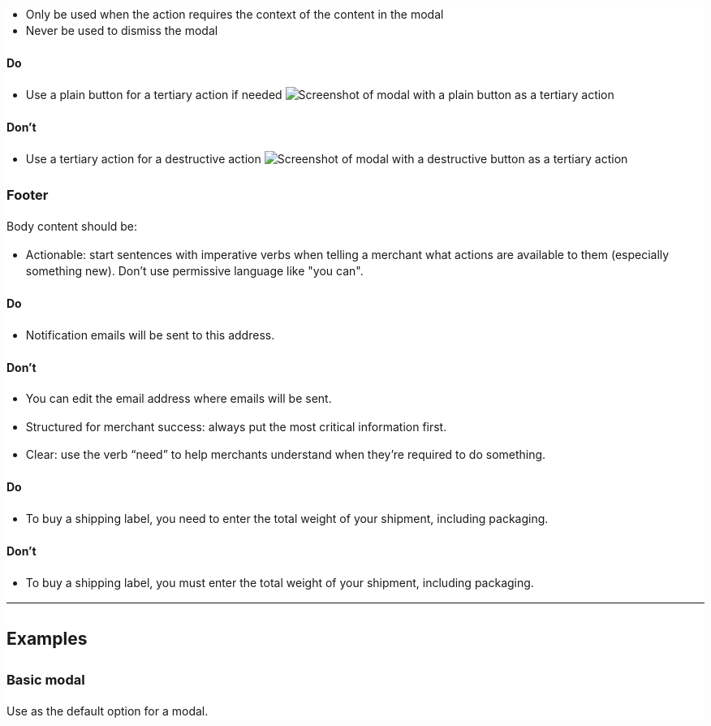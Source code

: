 - Only be used when the action requires the context of the content in the modal
- Never be used to dismiss the modal



#### Do

- Use a plain button for a tertiary action if needed
  ![Screenshot of modal with a plain button as a tertiary action](/public_images/components/Modal/do-use-plain-button-for-tertiary-action@2x.png)

#### Don’t

- Use a tertiary action for a destructive action
  ![Screenshot of modal with a destructive button as a tertiary action](/public_images/components/Modal/dont-use-destructive-tertiary-action@2x.png)



### Footer

Body content should be:

- Actionable: start sentences with imperative verbs when telling a merchant what actions are available to them (especially something new). Don’t use permissive language like "you can".



#### Do

- Notification emails will be sent to this address.

#### Don’t

- You can edit the email address where emails will be sent.



- Structured for merchant success: always put the most critical information first.
- Clear: use the verb “need” to help merchants understand when they’re required to do something.



#### Do

- To buy a shipping label, you need to enter the total weight of your shipment, including packaging.

#### Don’t

- To buy a shipping label, you must enter the total weight of your shipment, including packaging.



---

## Examples

### Basic modal

Use as the default option for a modal.
